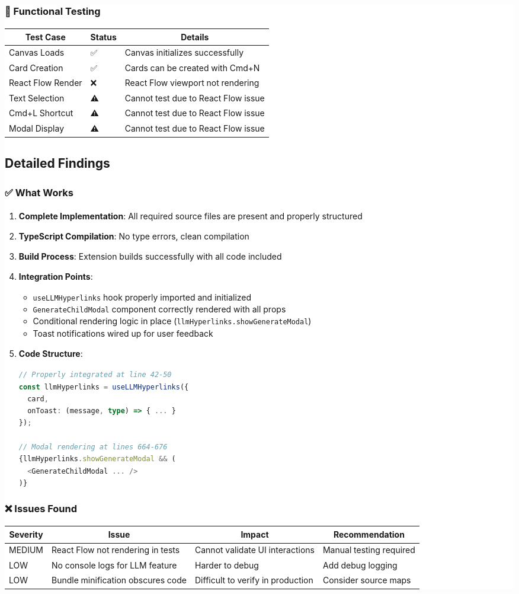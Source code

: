 ### 🧪 Functional Testing
| Test Case | Status | Details |
|-----------|--------|---------|
| Canvas Loads | ✅ | Canvas initializes successfully |
| Card Creation | ✅ | Cards can be created with Cmd+N |
| React Flow Render | ❌ | React Flow viewport not rendering |
| Text Selection | ⚠️ | Cannot test due to React Flow issue |
| Cmd+L Shortcut | ⚠️ | Cannot test due to React Flow issue |
| Modal Display | ⚠️ | Cannot test due to React Flow issue |

## Detailed Findings

### ✅ What Works

1. **Complete Implementation**: All required source files are present and properly structured
2. **TypeScript Compilation**: No type errors, clean compilation
3. **Build Process**: Extension builds successfully with all code included
4. **Integration Points**:
   - `useLLMHyperlinks` hook properly imported and initialized
   - `GenerateChildModal` component correctly rendered with all props
   - Conditional rendering logic in place (`llmHyperlinks.showGenerateModal`)
   - Toast notifications wired up for user feedback

5. **Code Structure**:
   ```typescript
   // Properly integrated at line 42-50
   const llmHyperlinks = useLLMHyperlinks({
     card,
     onToast: (message, type) => { ... }
   });

   // Modal rendering at lines 664-676
   {llmHyperlinks.showGenerateModal && (
     <GenerateChildModal ... />
   )}
   ```

### ❌ Issues Found

| Severity | Issue | Impact | Recommendation |
|----------|-------|--------|----------------|
| MEDIUM | React Flow not rendering in tests | Cannot validate UI interactions | Manual testing required |
| LOW | No console logs for LLM feature | Harder to debug | Add debug logging |
| LOW | Bundle minification obscures code | Difficult to verify in production | Consider source maps |
